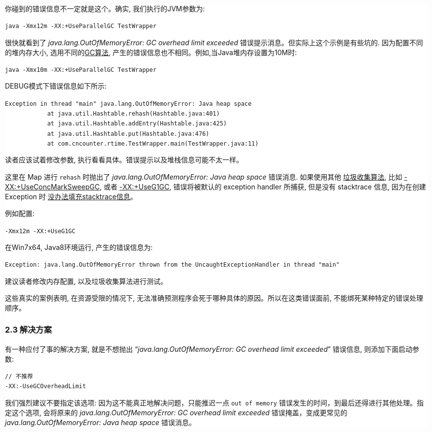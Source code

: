 你碰到的错误信息不一定就是这个。确实, 我们执行的JVM参数为:

```
java -Xmx12m -XX:+UseParallelGC TestWrapper            
```

很快就看到了 *java.lang.OutOfMemoryError: GC overhead limit exceeded* 错误提示消息。但实际上这个示例是有些坑的. 因为配置不同的堆内存大小, 选用不同的[GC算法](http://blog.csdn.net/renfufei/article/details/54885190), 产生的错误信息也不相同。例如,当Java堆内存设置为10M时:

```
java -Xmx10m -XX:+UseParallelGC TestWrapper            
```

DEBUG模式下错误信息如下所示:

```
Exception in thread "main" java.lang.OutOfMemoryError: Java heap space
            at java.util.Hashtable.rehash(Hashtable.java:401)
            at java.util.Hashtable.addEntry(Hashtable.java:425)
            at java.util.Hashtable.put(Hashtable.java:476)
            at com.cncounter.rtime.TestWrapper.main(TestWrapper.java:11)
```

读者应该试着修改参数, 执行看看具体。错误提示以及堆栈信息可能不太一样。

这里在 Map 进行 `rehash` 时抛出了 *java.lang.OutOfMemoryError: Java heap space* 错误消息. 如果使用其他 [垃圾收集算法](http://blog.csdn.net/renfufei/article/details/54885190), 比如 [-XX:+UseConcMarkSweepGC](http://blog.csdn.net/renfufei/article/details/54885190#t6), 或者 [-XX:+UseG1GC](http://blog.csdn.net/renfufei/article/details/54885190#t9), 错误将被默认的 exception handler 所捕获, 但是没有 stacktrace 信息, 因为在创建 Exception 时 [没办法填充stacktrace信息](https://plumbr.eu/blog/how-not-to-create-a-permgen-leak)。

例如配置:

```
-Xmx12m -XX:+UseG1GC            
```

在Win7x64, Java8环境运行, 产生的错误信息为:

```
Exception: java.lang.OutOfMemoryError thrown from the UncaughtExceptionHandler in thread "main"        
```

建议读者修改内存配置, 以及垃圾收集算法进行测试。

这些真实的案例表明, 在资源受限的情况下, 无法准确预测程序会死于哪种具体的原因。所以在这类错误面前, 不能绑死某种特定的错误处理顺序。

### 2.3 解决方案

有一种应付了事的解决方案, 就是不想抛出 “*java.lang.OutOfMemoryError: GC overhead limit exceeded*” 错误信息, 则添加下面启动参数:

```
// 不推荐
-XX:-UseGCOverheadLimit            
```

我们强烈建议不要指定该选项: 因为这不能真正地解决问题，只能推迟一点 `out of memory` 错误发生的时间，到最后还得进行其他处理。指定这个选项, 会将原来的 *java.lang.OutOfMemoryError: GC overhead limit exceeded* 错误掩盖，变成更常见的 *java.lang.OutOfMemoryError: Java heap space* 错误消息。
